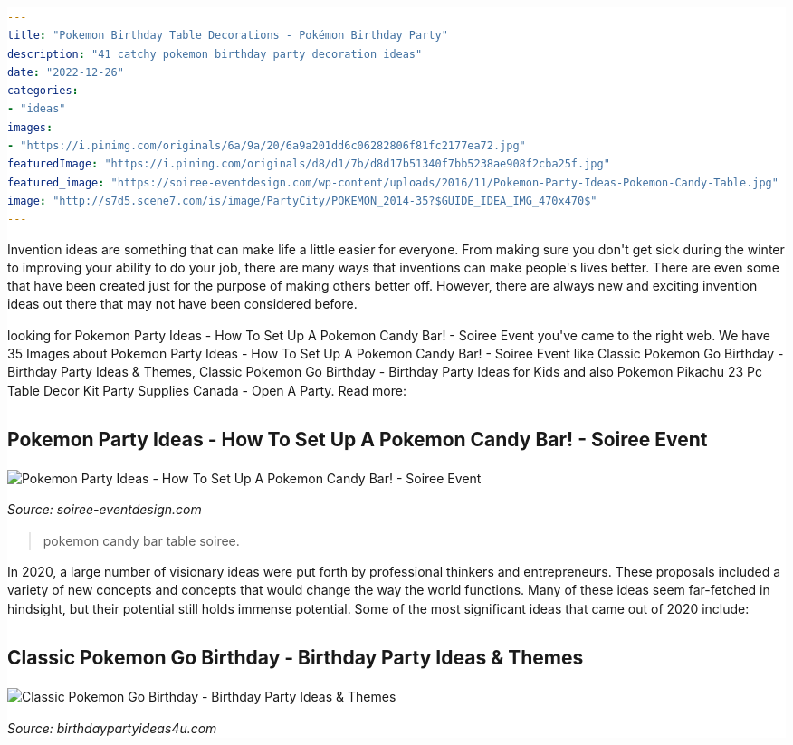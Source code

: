 ```yaml
---
title: "Pokemon Birthday Table Decorations - Pokémon Birthday Party"
description: "41 catchy pokemon birthday party decoration ideas"
date: "2022-12-26"
categories:
- "ideas"
images:
- "https://i.pinimg.com/originals/6a/9a/20/6a9a201dd6c06282806f81fc2177ea72.jpg"
featuredImage: "https://i.pinimg.com/originals/d8/d1/7b/d8d17b51340f7bb5238ae908f2cba25f.jpg"
featured_image: "https://soiree-eventdesign.com/wp-content/uploads/2016/11/Pokemon-Party-Ideas-Pokemon-Candy-Table.jpg"
image: "http://s7d5.scene7.com/is/image/PartyCity/POKEMON_2014-35?$GUIDE_IDEA_IMG_470x470$"
---
```



Invention ideas are something that can make life a little easier for everyone. From making sure you don't get sick during the winter to improving your ability to do your job, there are many ways that inventions can make people's lives better. There are even some that have been created just for the purpose of making others better off. However, there are always new and exciting invention ideas out there that may not have been considered before.

	

		
looking for Pokemon Party Ideas - How To Set Up A Pokemon Candy Bar! - Soiree Event you've came to the right web. We have 35 Images about Pokemon Party Ideas - How To Set Up A Pokemon Candy Bar! - Soiree Event like Classic Pokemon Go Birthday - Birthday Party Ideas &amp; Themes, Classic Pokemon Go Birthday - Birthday Party Ideas for Kids and also Pokemon Pikachu 23 Pc Table Decor Kit Party Supplies Canada - Open A Party. Read more:
		
    
## Pokemon Party Ideas - How To Set Up A Pokemon Candy Bar! - Soiree Event

<img loading=lazy src="https://soiree-eventdesign.com/wp-content/uploads/2016/11/Pokemon-Party-Ideas-1.jpg" onerror="this.onerror=null;this.src='https://tse4.mm.bing.net/th?id=OIP.A_gKczYoJZBsyF2oWzzvdgHaI4&amp;pid=15.1';" alt="Pokemon Party Ideas - How To Set Up A Pokemon Candy Bar! - Soiree Event">

_Source: soiree-eventdesign.com_

>pokemon candy bar table soiree. 

	

In 2020, a large number of visionary ideas were put forth by professional thinkers and entrepreneurs. These proposals included a variety of new concepts and concepts that would change the way the world functions. Many of these ideas seem far-fetched in hindsight, but their potential still holds immense potential. Some of the most significant ideas that came out of 2020 include: 

    
## Classic Pokemon Go Birthday - Birthday Party Ideas &amp; Themes

<img loading=lazy src="http://i2.wp.com/www.birthdaypartyideas4u.com/wp-content/uploads/2017/06/Classic-Pokemon-Go-Birthday-Pokeball-Centerpiece-600x800.jpg?resize=570%2C760" onerror="this.onerror=null;this.src='https://tse4.mm.bing.net/th?id=OIP.JonXDWFNy37XqMm8UJP5HgHaJ4&amp;pid=15.1';" alt="Classic Pokemon Go Birthday - Birthday Party Ideas &amp; Themes">

_Source: birthdaypartyideas4u.com_
